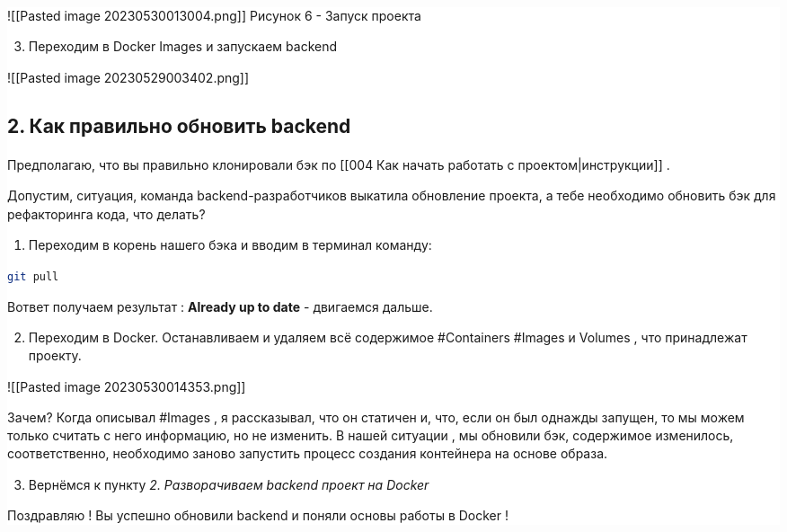 ![[Pasted image 20230530013004.png]]
Рисунок 6 - Запуск проекта

3. Переходим в Docker Images и запускаем backend

![[Pasted image 20230529003402.png]]

## 2. Как правильно обновить backend 

Предполагаю, что вы правильно клонировали бэк по [[004 Как начать работать с проектом|инструкции]] .

Допустим, ситуация, команда backend-разработчиков выкатила обновление проекта, а тебе необходимо обновить бэк для рефакторинга кода, что делать?

1. Переходим в корень нашего бэка и вводим в терминал команду:

```bash
git pull
```

Вответ получаем результат : __Already up to date__ - двигаемся дальше.

2. Переходим в Docker. Останавливаем и удаляем всё содержимое  #Containers #Images и Volumes , что принадлежат проекту.

![[Pasted image 20230530014353.png]]

Зачем? 
Когда описывал #Images , я рассказывал, что он статичен и, что, если он был однажды запущен, то мы можем только считать с него информацию, но не изменить.
В нашей ситуации , мы обновили бэк, содержимое изменилось, соответственно, необходимо заново запустить процесс создания контейнера на основе образа.

3. Вернёмся к пункту _2. Разворачиваем backend проект на Docker_ 

Поздравляю ! Вы успешно обновили backend и поняли основы работы в Docker !